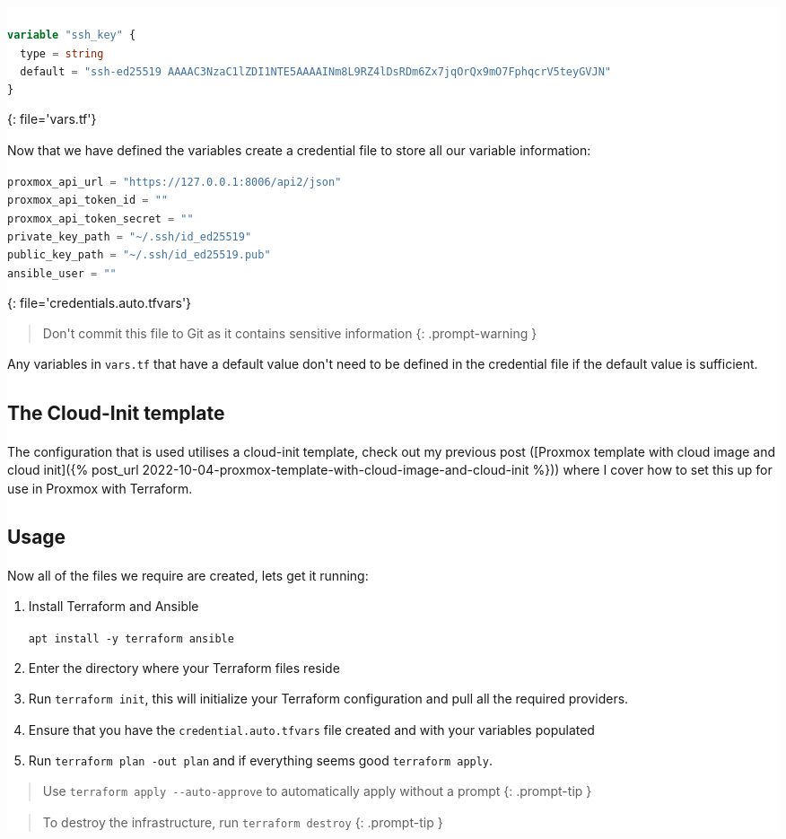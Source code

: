 ```terraform

variable "ssh_key" {
  type = string
  default = "ssh-ed25519 AAAAC3NzaC1lZDI1NTE5AAAAINm8L9RZ4lDsRDm6Zx7jqOrQx9mO7FphqcrV5teyGVJN"
}

```
{: file='vars.tf'}

Now that we have defined the variables create a credential file to store all our variable information:

```terraform
proxmox_api_url = "https://127.0.0.1:8006/api2/json"
proxmox_api_token_id = ""
proxmox_api_token_secret = ""
private_key_path = "~/.ssh/id_ed25519"
public_key_path = "~/.ssh/id_ed25519.pub"
ansible_user = ""
```
{: file='credentials.auto.tfvars'}

> Don't commit this file to Git as it contains sensitive information
{: .prompt-warning }

Any variables in `vars.tf` that have a default value don't need to be defined in the credential file if the default value is sufficient.

## The Cloud-Init template

The configuration that is used utilises a cloud-init template, check out my previous post ([Proxmox template with cloud image and cloud init]({% post_url 2022-10-04-proxmox-template-with-cloud-image-and-cloud-init %})) where I cover how to set this up for use in Proxmox with Terraform.

## Usage

Now all of the files we require are created, lets get it running:

1. Install Terraform and Ansible

    ```shell
    apt install -y terraform ansible
    ```

1. Enter the directory where your Terraform files reside
1. Run `terraform init`, this will initialize your Terraform configuration and pull all the required providers.
1. Ensure that you have the `credential.auto.tfvars` file created and with your variables populated
1. Run `terraform plan -out plan` and if everything seems good `terraform apply`.

> Use `terraform apply --auto-approve` to automatically apply without a prompt
{: .prompt-tip }

> To destroy the infrastructure, run `terraform destroy`
{: .prompt-tip }
